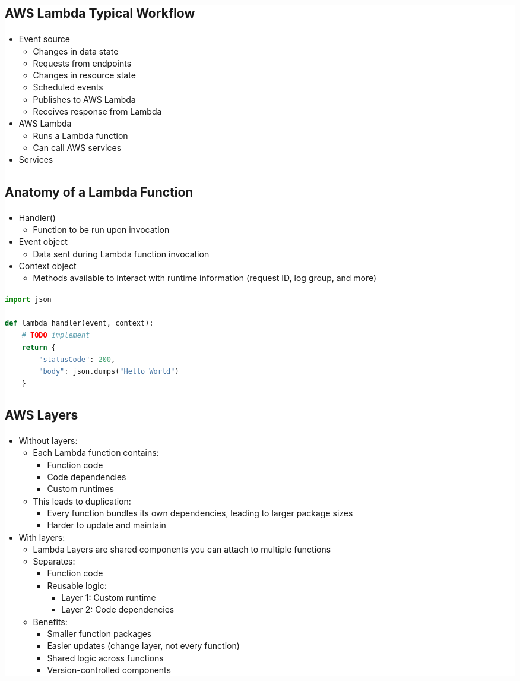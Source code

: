 ## AWS Lambda Typical Workflow

- Event source
  - Changes in data state
  - Requests from endpoints
  - Changes in resource state
  - Scheduled events
  - Publishes to AWS Lambda
  - Receives response from Lambda
- AWS Lambda
  - Runs a Lambda function
  - Can call AWS services
- Services

## Anatomy of a Lambda Function

- Handler()
  - Function to be run upon invocation
- Event object
  - Data sent during Lambda function invocation
- Context object
  - Methods available to interact with runtime information (request ID, log group, and more)

```python
import json

def lambda_handler(event, context):
    # TODO implement
    return {
        "statusCode": 200,
        "body": json.dumps("Hello World")
    }
```

## AWS Layers

- Without layers:
  - Each Lambda function contains:
    - Function code
    - Code dependencies
    - Custom runtimes
  - This leads to duplication:
    - Every function bundles its own dependencies, leading to larger package sizes
    - Harder to update and maintain
- With layers:
  - Lambda Layers are shared components you can attach to multiple functions
  - Separates:
    - Function code
    - Reusable logic:
      - Layer 1: Custom runtime
      - Layer 2: Code dependencies
  - Benefits:
    - Smaller function packages
    - Easier updates (change layer, not every function)
    - Shared logic across functions
    - Version-controlled components
